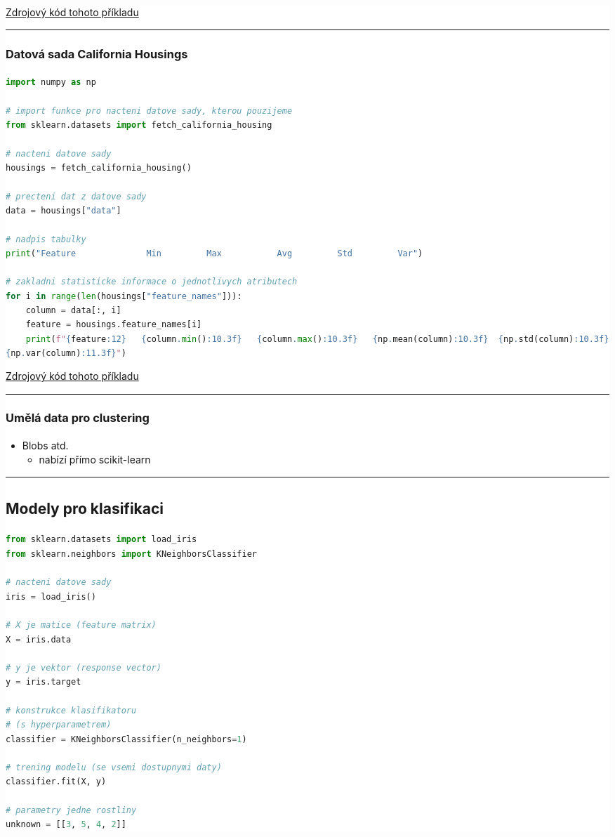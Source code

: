 [Zdrojový kód tohoto příkladu](https://github.com/tisnik/most-popular-python-libs/blob/master/ml_intro/examples//iris_data.py)

---

### Datová sada California Housings

```python
import numpy as np

# import funkce pro nacteni datove sady, kterou pouzijeme
from sklearn.datasets import fetch_california_housing

# nacteni datove sady
housings = fetch_california_housing()

# precteni dat z datove sady
data = housings["data"]

# nadpis tabulky
print("Feature              Min         Max           Avg         Std         Var")

# zakladni statisticke informace o jednotlivych atributech
for i in range(len(housings["feature_names"])):
    column = data[:, i]
    feature = housings.feature_names[i]
    print(f"{feature:12}   {column.min():10.3f}   {column.max():10.3f}   {np.mean(column):10.3f}  {np.std(column):10.3f}  {np.var(column):11.3f}")
```

[Zdrojový kód tohoto příkladu](https://github.com/tisnik/most-popular-python-libs/blob/master/ml_intro/examples//california_housings.py)

---

### Umělá data pro clustering

* Blobs atd.
    - nabízí přímo scikit-learn

---

## Modely pro klasifikaci

```python
from sklearn.datasets import load_iris
from sklearn.neighbors import KNeighborsClassifier

# nacteni datove sady
iris = load_iris()

# X je matice (feature matrix)
X = iris.data

# y je vektor (response vector)
y = iris.target

# konstrukce klasifikatoru
# (s hyperparametrem)
classifier = KNeighborsClassifier(n_neighbors=1)

# trening modelu (se vsemi dostupnymi daty)
classifier.fit(X, y)

# parametry jedne rostliny
unknown = [[3, 5, 4, 2]]
```